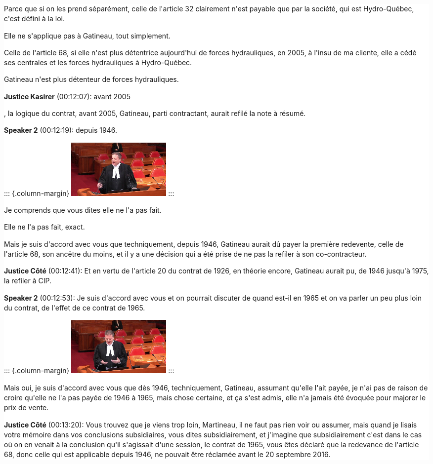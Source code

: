 Parce que si on les prend séparément, celle de l'article 32 clairement n'est payable que par la société, qui est Hydro-Québec, c'est défini à la loi.

Elle ne s'applique pas à Gatineau, tout simplement.

Celle de l'article 68, si elle n'est plus détentrice aujourd'hui de forces hydrauliques, en 2005, à l'insu de ma cliente, elle a cédé ses centrales et les forces hydrauliques à Hydro-Québec.

Gatineau n'est plus détenteur de forces hydrauliques.

**Justice Kasirer** (00:12:07): avant 2005

, la logique du contrat, avant 2005, Gatineau, parti contractant, aurait refilé la note à résumé.

**Speaker 2** (00:12:19): depuis 1946.

::: {.column-margin}
![](750.png)
:::

Je comprends que vous dites elle ne l'a pas fait.

Elle ne l'a pas fait, exact.

Mais je suis d'accord avec vous que techniquement, depuis 1946, Gatineau aurait dû payer la première redevente, celle de l'article 68, son ancêtre du moins, et il y a une décision qui a été prise de ne pas la refiler à son co-contracteur.

**Justice Côté** (00:12:41): Et en vertu de l'article 20 du contrat de 1926, en théorie encore, Gatineau aurait pu, de 1946 jusqu'à 1975, la refiler à CIP.

**Speaker 2** (00:12:53): Je suis d'accord avec vous et on pourrait discuter de quand est-il en 1965 et on va parler un peu plus loin du contrat, de l'effet de ce contrat de 1965.

::: {.column-margin}
![](786.png)
:::

Mais oui, je suis d'accord avec vous que dès 1946, techniquement, Gatineau, assumant qu'elle l'ait payée, je n'ai pas de raison de croire qu'elle ne l'a pas payée de 1946 à 1965, mais chose certaine, et ça s'est admis, elle n'a jamais été évoquée pour majorer le prix de vente.

**Justice Côté** (00:13:20): Vous trouvez que je viens trop loin, Martineau, il ne faut pas rien voir ou assumer, mais quand je lisais votre mémoire dans vos conclusions subsidiaires, vous dites subsidiairement, et j'imagine que subsidiairement c'est dans le cas où on en venait à la conclusion qu'il s'agissait d'une session, le contrat de 1965, vous êtes déclaré que la redevance de l'article 68, donc celle qui est applicable depuis 1946, ne pouvait être réclamée avant le 20 septembre 2016.
